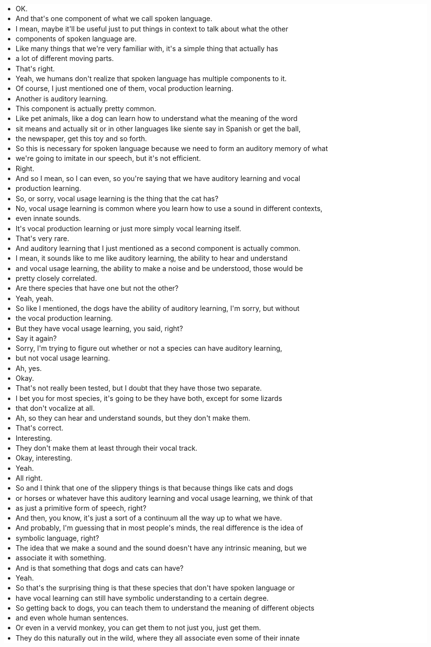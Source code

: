 *  OK.
*  And that's one component of what we call spoken language.
*  I mean, maybe it'll be useful just to put things in context to talk about what the other
*  components of spoken language are.
*  Like many things that we're very familiar with, it's a simple thing that actually has
*  a lot of different moving parts.
*  That's right.
*  Yeah, we humans don't realize that spoken language has multiple components to it.
*  Of course, I just mentioned one of them, vocal production learning.
*  Another is auditory learning.
*  This component is actually pretty common.
*  Like pet animals, like a dog can learn how to understand what the meaning of the word
*  sit means and actually sit or in other languages like siente say in Spanish or get the ball,
*  the newspaper, get this toy and so forth.
*  So this is necessary for spoken language because we need to form an auditory memory of what
*  we're going to imitate in our speech, but it's not efficient.
*  Right.
*  And so I mean, so I can even, so you're saying that we have auditory learning and vocal
*  production learning.
*  So, or sorry, vocal usage learning is the thing that the cat has?
*  No, vocal usage learning is common where you learn how to use a sound in different contexts,
*  even innate sounds.
*  It's vocal production learning or just more simply vocal learning itself.
*  That's very rare.
*  And auditory learning that I just mentioned as a second component is actually common.
*  I mean, it sounds like to me like auditory learning, the ability to hear and understand
*  and vocal usage learning, the ability to make a noise and be understood, those would be
*  pretty closely correlated.
*  Are there species that have one but not the other?
*  Yeah, yeah.
*  So like I mentioned, the dogs have the ability of auditory learning, I'm sorry, but without
*  the vocal production learning.
*  But they have vocal usage learning, you said, right?
*  Say it again?
*  Sorry, I'm trying to figure out whether or not a species can have auditory learning,
*  but not vocal usage learning.
*  Ah, yes.
*  Okay.
*  That's not really been tested, but I doubt that they have those two separate.
*  I bet you for most species, it's going to be they have both, except for some lizards
*  that don't vocalize at all.
*  Ah, so they can hear and understand sounds, but they don't make them.
*  That's correct.
*  Interesting.
*  They don't make them at least through their vocal track.
*  Okay, interesting.
*  Yeah.
*  All right.
*  So and I think that one of the slippery things is that because things like cats and dogs
*  or horses or whatever have this auditory learning and vocal usage learning, we think of that
*  as just a primitive form of speech, right?
*  And then, you know, it's just a sort of a continuum all the way up to what we have.
*  And probably, I'm guessing that in most people's minds, the real difference is the idea of
*  symbolic language, right?
*  The idea that we make a sound and the sound doesn't have any intrinsic meaning, but we
*  associate it with something.
*  And is that something that dogs and cats can have?
*  Yeah.
*  So that's the surprising thing is that these species that don't have spoken language or
*  have vocal learning can still have symbolic understanding to a certain degree.
*  So getting back to dogs, you can teach them to understand the meaning of different objects
*  and even whole human sentences.
*  Or even in a vervid monkey, you can get them to not just you, just get them.
*  They do this naturally out in the wild, where they all associate even some of their innate